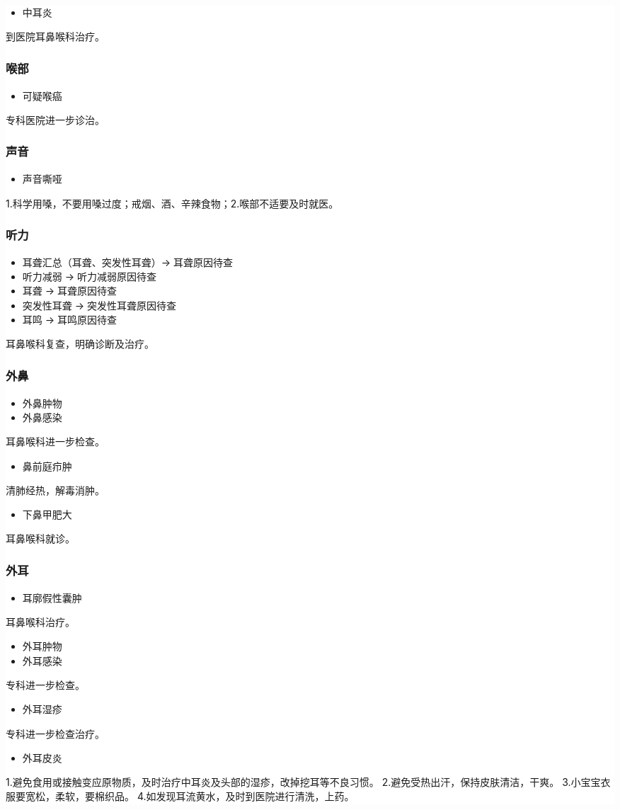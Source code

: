 + 中耳炎

到医院耳鼻喉科治疗。

### 喉部

+ 可疑喉癌

专科医院进一步诊治。

### 声音

+ 声音嘶哑

1.科学用嗓，不要用嗓过度；戒烟、酒、辛辣食物；2.喉部不适要及时就医。

### 听力

+ 耳聋汇总（耳聋、突发性耳聋）-> 耳聋原因待查
+ 听力减弱 -> 听力减弱原因待查
+ 耳聋 -> 耳聋原因待查
+ 突发性耳聋 -> 突发性耳聋原因待查
+ 耳鸣 -> 耳鸣原因待查

耳鼻喉科复查，明确诊断及治疗。

### 外鼻

+ 外鼻肿物
+ 外鼻感染

耳鼻喉科进一步检查。

+ 鼻前庭疖肿

清肺经热，解毒消肿。

+ 下鼻甲肥大

耳鼻喉科就诊。

### 外耳

+ 耳廓假性囊肿

耳鼻喉科治疗。

+ 外耳肿物
+ 外耳感染

专科进一步检查。

+ 外耳湿疹

专科进一步检查治疗。

+ 外耳皮炎

1.避免食用或接触变应原物质，及时治疗中耳炎及头部的湿疹，改掉挖耳等不良习惯。
2.避免受热出汗，保持皮肤清洁，干爽。
3.小宝宝衣服要宽松，柔软，要棉织品。
4.如发现耳流黄水，及时到医院进行清洗，上药。
